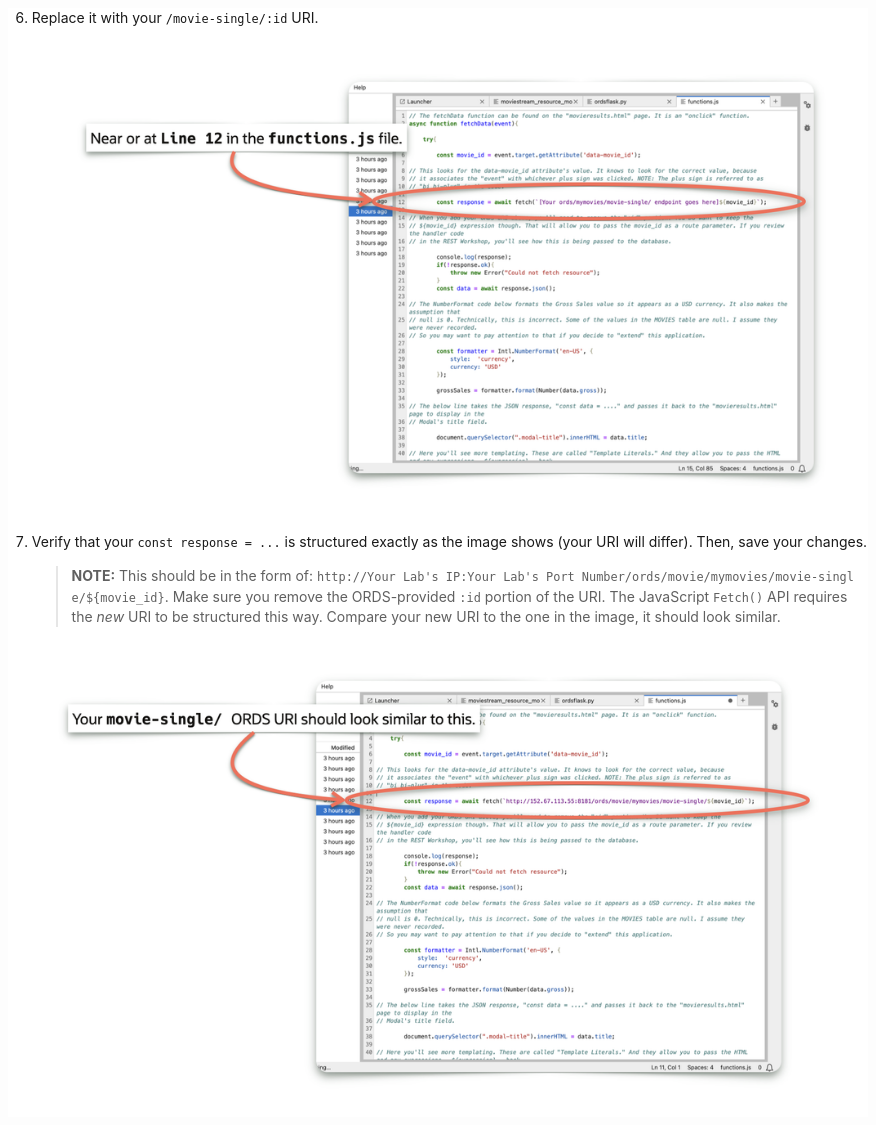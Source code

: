 6. Replace it with your `/movie-single/:id` URI.

   ![Locating the fetch api, before ords changes.](images/fetch-pre-ords-changes.png " ")

7. Verify that your `const response = ...` is structured exactly as the image shows (your URI will differ). Then, save your changes.  

   > **NOTE:** This should be in the form of: `http://Your Lab's IP:Your Lab's Port Number/ords/movie/mymovies/movie-single/${movie_id}`. Make sure you
   > remove the ORDS-provided `:id` portion of the URI. The JavaScript `Fetch()` API requires the *new* URI to be structured this way. Compare your new
   > URI to the one in the image, it should look similar.

   ![Modifying the function.js file.](images/fetch-post-ords-changes.png " ")
